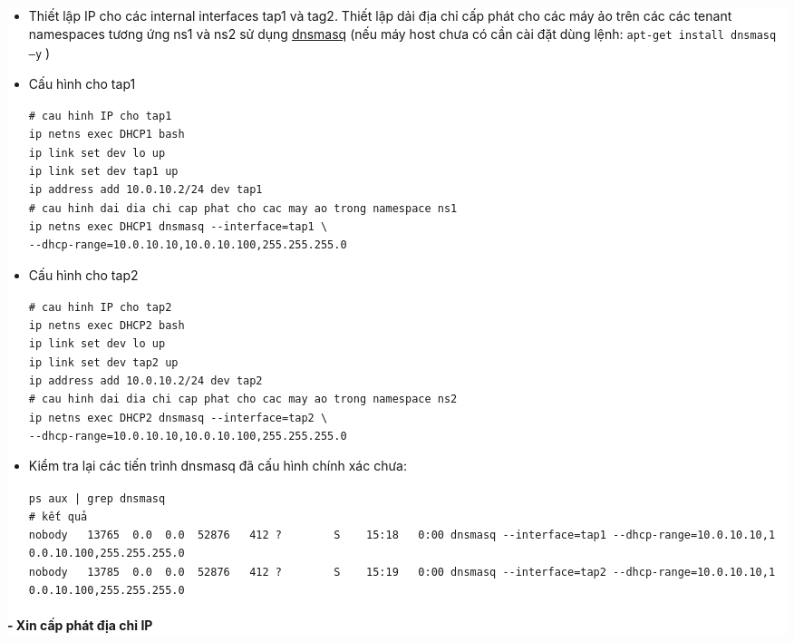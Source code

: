 - Thiết lập IP cho các internal interfaces tap1 và tag2. Thiết lập dải địa chỉ cấp phát cho các máy ảo trên các các tenant namespaces tương ứng ns1 và ns2 sử dụng [dnsmasq]( http://www.thekelleys.org.uk/dnsmasq/docs/dnsmasq-man.html) (nếu máy host chưa có cần cài đặt dùng lệnh: `apt-get install dnsmasq –y` )

- Cấu hình cho tap1

	```
	# cau hinh IP cho tap1
	ip netns exec DHCP1 bash 
	ip link set dev lo up
	ip link set dev tap1 up
	ip address add 10.0.10.2/24 dev tap1
	# cau hinh dai dia chi cap phat cho cac may ao trong namespace ns1
	ip netns exec DHCP1 dnsmasq --interface=tap1 \
	--dhcp-range=10.0.10.10,10.0.10.100,255.255.255.0
	```

- Cấu hình cho tap2

	```
	# cau hinh IP cho tap2
	ip netns exec DHCP2 bash
	ip link set dev lo up
	ip link set dev tap2 up
	ip address add 10.0.10.2/24 dev tap2
	# cau hinh dai dia chi cap phat cho cac may ao trong namespace ns2
	ip netns exec DHCP2 dnsmasq --interface=tap2 \
	--dhcp-range=10.0.10.10,10.0.10.100,255.255.255.0
	```

- Kiểm tra lại các tiến trình dnsmasq đã cấu hình chính xác chưa: 

	```
	ps aux | grep dnsmasq
	# kết quả
	nobody   13765  0.0  0.0  52876   412 ?        S    15:18   0:00 dnsmasq --interface=tap1 --dhcp-range=10.0.10.10,10.0.10.100,255.255.255.0
	nobody   13785  0.0  0.0  52876   412 ?        S    15:19   0:00 dnsmasq --interface=tap2 --dhcp-range=10.0.10.10,10.0.10.100,255.255.255.0
	```

#### - Xin cấp phát địa chỉ IP
